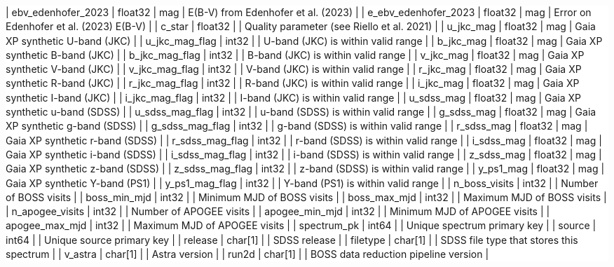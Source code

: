  | ebv_edenhofer_2023 | float32 | mag | E(B-V) from Edenhofer et al. (2023)  |
 | e_ebv_edenhofer_2023 | float32 | mag | Error on Edenhofer et al. (2023) E(B-V)  |
 | c_star | float32 |  | Quality parameter (see Riello et al. 2021) |
 | u_jkc_mag | float32 | mag | Gaia XP synthetic U-band (JKC)  |
 | u_jkc_mag_flag | int32 |  | U-band (JKC) is within valid range |
 | b_jkc_mag | float32 | mag | Gaia XP synthetic B-band (JKC)  |
 | b_jkc_mag_flag | int32 |  | B-band (JKC) is within valid range |
 | v_jkc_mag | float32 | mag | Gaia XP synthetic V-band (JKC)  |
 | v_jkc_mag_flag | int32 |  | V-band (JKC) is within valid range |
 | r_jkc_mag | float32 | mag | Gaia XP synthetic R-band (JKC)  |
 | r_jkc_mag_flag | int32 |  | R-band (JKC) is within valid range |
 | i_jkc_mag | float32 | mag | Gaia XP synthetic I-band (JKC)  |
 | i_jkc_mag_flag | int32 |  | I-band (JKC) is within valid range |
 | u_sdss_mag | float32 | mag | Gaia XP synthetic u-band (SDSS)  |
 | u_sdss_mag_flag | int32 |  | u-band (SDSS) is within valid range |
 | g_sdss_mag | float32 | mag | Gaia XP synthetic g-band (SDSS)  |
 | g_sdss_mag_flag | int32 |  | g-band (SDSS) is within valid range |
 | r_sdss_mag | float32 | mag | Gaia XP synthetic r-band (SDSS)  |
 | r_sdss_mag_flag | int32 |  | r-band (SDSS) is within valid range |
 | i_sdss_mag | float32 | mag | Gaia XP synthetic i-band (SDSS)  |
 | i_sdss_mag_flag | int32 |  | i-band (SDSS) is within valid range |
 | z_sdss_mag | float32 | mag | Gaia XP synthetic z-band (SDSS)  |
 | z_sdss_mag_flag | int32 |  | z-band (SDSS) is within valid range |
 | y_ps1_mag | float32 | mag | Gaia XP synthetic Y-band (PS1)  |
 | y_ps1_mag_flag | int32 |  | Y-band (PS1) is within valid range |
 | n_boss_visits | int32 |  | Number of BOSS visits |
 | boss_min_mjd | int32 |  | Minimum MJD of BOSS visits |
 | boss_max_mjd | int32 |  | Maximum MJD of BOSS visits |
 | n_apogee_visits | int32 |  | Number of APOGEE visits |
 | apogee_min_mjd | int32 |  | Minimum MJD of APOGEE visits |
 | apogee_max_mjd | int32 |  | Maximum MJD of APOGEE visits |
 | spectrum_pk | int64 |  | Unique spectrum primary key |
 | source | int64 |  | Unique source primary key |
 | release | char[1] |  | SDSS release |
 | filetype | char[1] |  | SDSS file type that stores this spectrum |
 | v_astra | char[1] |  | Astra version |
 | run2d | char[1] |  | BOSS data reduction pipeline version |